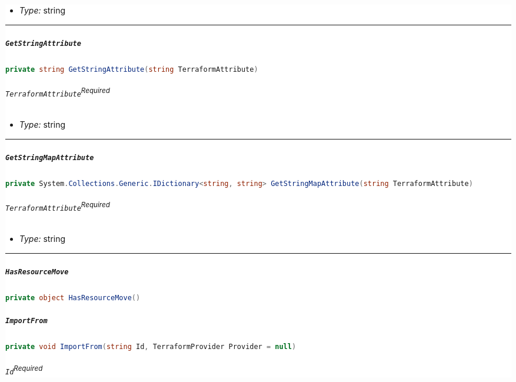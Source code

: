 - *Type:* string

---

##### `GetStringAttribute` <a name="GetStringAttribute" id="@cdktf/provider-azurerm.consumptionBudgetSubscription.ConsumptionBudgetSubscription.getStringAttribute"></a>

```csharp
private string GetStringAttribute(string TerraformAttribute)
```

###### `TerraformAttribute`<sup>Required</sup> <a name="TerraformAttribute" id="@cdktf/provider-azurerm.consumptionBudgetSubscription.ConsumptionBudgetSubscription.getStringAttribute.parameter.terraformAttribute"></a>

- *Type:* string

---

##### `GetStringMapAttribute` <a name="GetStringMapAttribute" id="@cdktf/provider-azurerm.consumptionBudgetSubscription.ConsumptionBudgetSubscription.getStringMapAttribute"></a>

```csharp
private System.Collections.Generic.IDictionary<string, string> GetStringMapAttribute(string TerraformAttribute)
```

###### `TerraformAttribute`<sup>Required</sup> <a name="TerraformAttribute" id="@cdktf/provider-azurerm.consumptionBudgetSubscription.ConsumptionBudgetSubscription.getStringMapAttribute.parameter.terraformAttribute"></a>

- *Type:* string

---

##### `HasResourceMove` <a name="HasResourceMove" id="@cdktf/provider-azurerm.consumptionBudgetSubscription.ConsumptionBudgetSubscription.hasResourceMove"></a>

```csharp
private object HasResourceMove()
```

##### `ImportFrom` <a name="ImportFrom" id="@cdktf/provider-azurerm.consumptionBudgetSubscription.ConsumptionBudgetSubscription.importFrom"></a>

```csharp
private void ImportFrom(string Id, TerraformProvider Provider = null)
```

###### `Id`<sup>Required</sup> <a name="Id" id="@cdktf/provider-azurerm.consumptionBudgetSubscription.ConsumptionBudgetSubscription.importFrom.parameter.id"></a>
